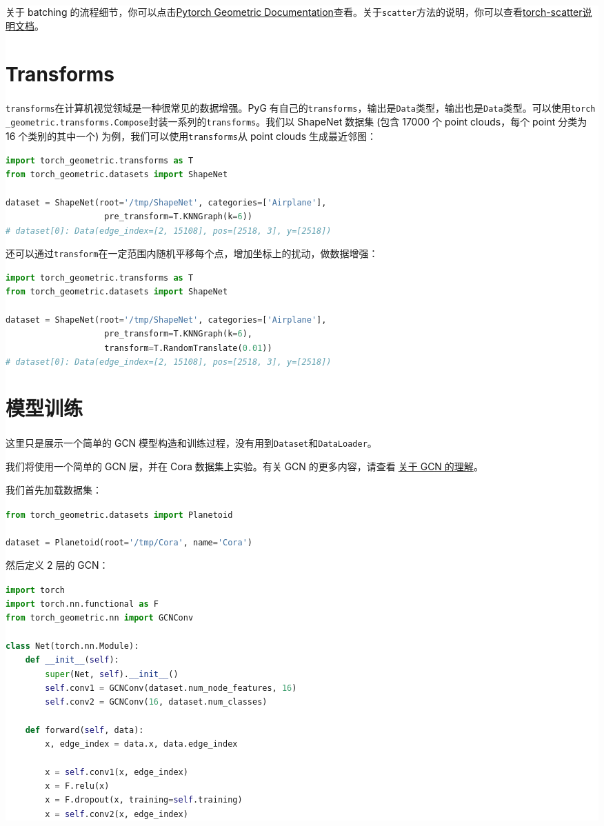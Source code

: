 关于 batching 的流程细节，你可以点击[Pytorch Geometric Documentation](https://pytorch-geometric.readthedocs.io/en/latest/notes/batching.html)查看。关于`scatter`方法的说明，你可以查看[torch-scatter说明文档](https://pytorch-scatter.readthedocs.io/)。

# Transforms

`transforms`在计算机视觉领域是一种很常见的数据增强。PyG 有自己的`transforms`，输出是`Data`类型，输出也是`Data`类型。可以使用`torch_geometric.transforms.Compose`封装一系列的`transforms`。我们以 ShapeNet 数据集 (包含 17000 个 point clouds，每个 point 分类为 16 个类别的其中一个) 为例，我们可以使用`transforms`从 point clouds 生成最近邻图：

```python
import torch_geometric.transforms as T
from torch_geometric.datasets import ShapeNet

dataset = ShapeNet(root='/tmp/ShapeNet', categories=['Airplane'],
                    pre_transform=T.KNNGraph(k=6))
# dataset[0]: Data(edge_index=[2, 15108], pos=[2518, 3], y=[2518])
```

还可以通过`transform`在一定范围内随机平移每个点，增加坐标上的扰动，做数据增强：

```python
import torch_geometric.transforms as T
from torch_geometric.datasets import ShapeNet

dataset = ShapeNet(root='/tmp/ShapeNet', categories=['Airplane'],
                    pre_transform=T.KNNGraph(k=6),
                    transform=T.RandomTranslate(0.01))
# dataset[0]: Data(edge_index=[2, 15108], pos=[2518, 3], y=[2518])
```

# 模型训练

这里只是展示一个简单的 GCN 模型构造和训练过程，没有用到`Dataset`和`DataLoader`。

我们将使用一个简单的 GCN 层，并在 Cora 数据集上实验。有关 GCN 的更多内容，请查看 [关于 GCN 的理解](http://tkipf.github.io/graph-convolutional-networks/)。

我们首先加载数据集：

```python
from torch_geometric.datasets import Planetoid

dataset = Planetoid(root='/tmp/Cora', name='Cora')
```

然后定义 2 层的 GCN：

```python
import torch
import torch.nn.functional as F
from torch_geometric.nn import GCNConv

class Net(torch.nn.Module):
    def __init__(self):
        super(Net, self).__init__()
        self.conv1 = GCNConv(dataset.num_node_features, 16)
        self.conv2 = GCNConv(16, dataset.num_classes)

    def forward(self, data):
        x, edge_index = data.x, data.edge_index

        x = self.conv1(x, edge_index)
        x = F.relu(x)
        x = F.dropout(x, training=self.training)
        x = self.conv2(x, edge_index)

```